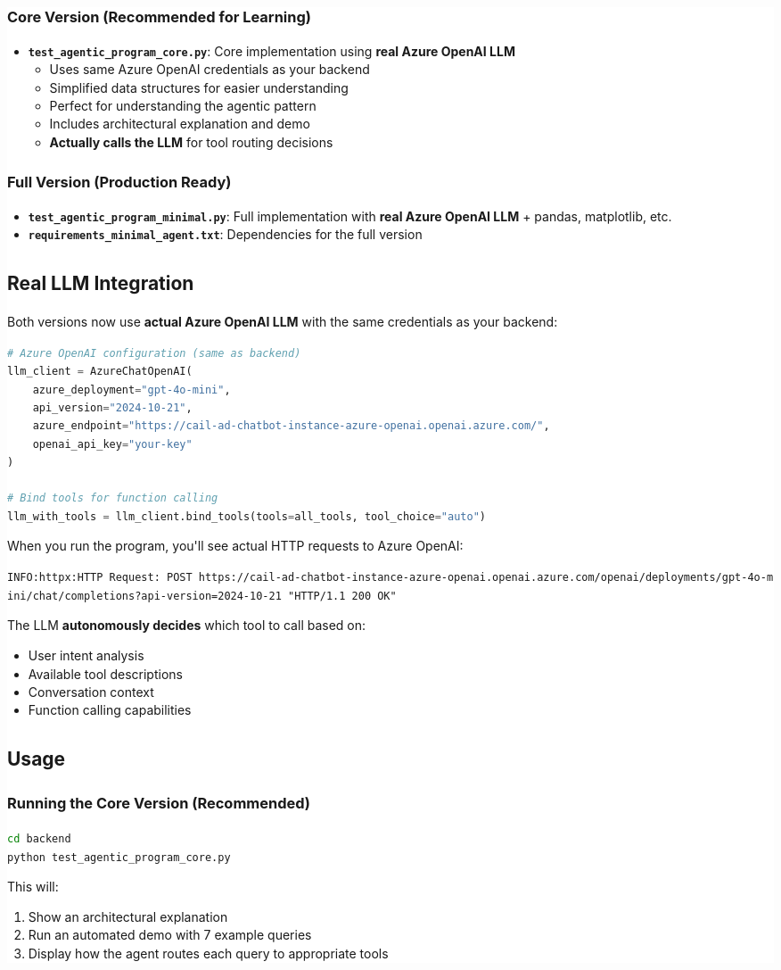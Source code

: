 ### Core Version (Recommended for Learning)
- **`test_agentic_program_core.py`**: Core implementation using **real Azure OpenAI LLM**
  - Uses same Azure OpenAI credentials as your backend
  - Simplified data structures for easier understanding
  - Perfect for understanding the agentic pattern
  - Includes architectural explanation and demo
  - **Actually calls the LLM** for tool routing decisions

### Full Version (Production Ready)
- **`test_agentic_program_minimal.py`**: Full implementation with **real Azure OpenAI LLM** + pandas, matplotlib, etc.
- **`requirements_minimal_agent.txt`**: Dependencies for the full version

## Real LLM Integration

Both versions now use **actual Azure OpenAI LLM** with the same credentials as your backend:

```python
# Azure OpenAI configuration (same as backend)
llm_client = AzureChatOpenAI(
    azure_deployment="gpt-4o-mini",
    api_version="2024-10-21",
    azure_endpoint="https://cail-ad-chatbot-instance-azure-openai.openai.azure.com/",
    openai_api_key="your-key"
)

# Bind tools for function calling
llm_with_tools = llm_client.bind_tools(tools=all_tools, tool_choice="auto")
```

When you run the program, you'll see actual HTTP requests to Azure OpenAI:
```
INFO:httpx:HTTP Request: POST https://cail-ad-chatbot-instance-azure-openai.openai.azure.com/openai/deployments/gpt-4o-mini/chat/completions?api-version=2024-10-21 "HTTP/1.1 200 OK"
```

The LLM **autonomously decides** which tool to call based on:
- User intent analysis
- Available tool descriptions
- Conversation context
- Function calling capabilities

## Usage

### Running the Core Version (Recommended)

```bash
cd backend
python test_agentic_program_core.py
```

This will:
1. Show an architectural explanation
2. Run an automated demo with 7 example queries
3. Display how the agent routes each query to appropriate tools
